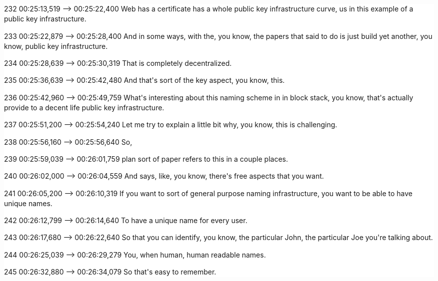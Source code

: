 232
00:25:13,519 --> 00:25:22,400
Web has a certificate has a whole public key infrastructure curve, us in this example of a public key infrastructure.

233
00:25:22,879 --> 00:25:28,400
And in some ways, with the, you know, the papers that said to do is just build yet another, you know, public key infrastructure.

234
00:25:28,639 --> 00:25:30,319
That is completely decentralized.

235
00:25:36,639 --> 00:25:42,480
And that's sort of the key aspect, you know, this.

236
00:25:42,960 --> 00:25:49,759
What's interesting about this naming scheme in in block stack, you know, that's actually provide to a decent life public key infrastructure.

237
00:25:51,200 --> 00:25:54,240
Let me try to explain a little bit why, you know, this is challenging.

238
00:25:56,160 --> 00:25:56,640
So,

239
00:25:59,039 --> 00:26:01,759
plan sort of paper refers to this in a couple places.

240
00:26:02,000 --> 00:26:04,559
And says, like, you know, there's free aspects that you want.

241
00:26:05,200 --> 00:26:10,319
If you want to sort of general purpose naming infrastructure, you want to be able to have unique names.

242
00:26:12,799 --> 00:26:14,640
To have a unique name for every user.

243
00:26:17,680 --> 00:26:22,640
So that you can identify, you know, the particular John, the particular Joe you're talking about.

244
00:26:25,039 --> 00:26:29,279
You, when human, human readable names.

245
00:26:32,880 --> 00:26:34,079
So that's easy to remember.
